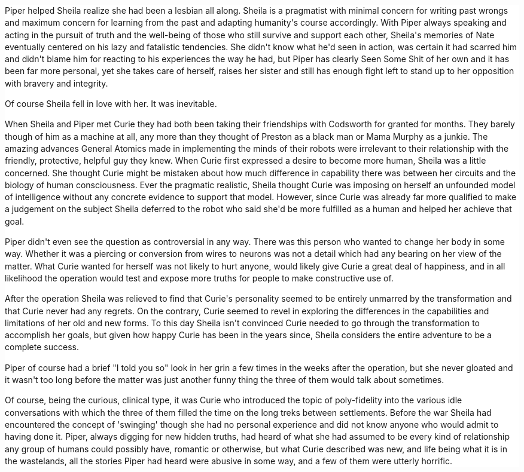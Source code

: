 Piper helped Sheila realize she had been a lesbian all along. Sheila is a
pragmatist with minimal concern for writing past wrongs and maximum concern
for learning from the past and adapting humanity's course accordingly. With
Piper always speaking and acting in the pursuit of truth and the well-being of
those who still survive and support each other, Sheila's memories of Nate
eventually centered on his lazy and fatalistic tendencies. She didn't know
what he'd seen in action, was certain it had scarred him and didn't blame him
for reacting to his experiences the way he had, but Piper has clearly Seen
Some Shit of her own and it has been far more personal, yet she takes care of
herself, raises her sister and still has enough fight left to stand up to her
opposition with bravery and integrity. 

Of course Sheila fell in love with her. It was inevitable.

When Sheila and Piper met Curie they had both been taking their friendships
with Codsworth for granted for months. They barely though of him as a machine
at all, any more than they thought of Preston as a black man or Mama Murphy as
a junkie. The amazing advances General Atomics made in implementing the minds
of their robots were irrelevant to their relationship with the friendly,
protective, helpful guy they knew. When Curie first expressed a desire to
become more human, Sheila was a little concerned. She thought Curie might be
mistaken about how much difference in capability there was between her
circuits and the biology of human consciousness. Ever the pragmatic realistic,
Sheila thought Curie was imposing on herself an unfounded model of
intelligence without any concrete evidence to support that model. However,
since Curie was already far more qualified to make a judgement on the subject
Sheila deferred to the robot who said she'd be more fulfilled as a human and
helped her achieve that goal.

Piper didn't even see the question as controversial in any way. There was this
person who wanted to change her body in some way. Whether it was a piercing or
conversion from wires to neurons was not a detail which had any bearing on her
view of the matter. What Curie wanted for herself was not likely to hurt
anyone, would likely give Curie a great deal of happiness, and in all
likelihood the operation would test and expose more truths for people to make
constructive use of.

After the operation Sheila was relieved to find that Curie's personality
seemed to be entirely unmarred by the transformation and that Curie never had
any regrets. On the contrary, Curie seemed to revel in exploring the
differences in the capabilities and limitations of her old and new forms.  To
this day Sheila isn't convinced Curie needed to go through the transformation
to accomplish her goals, but given how happy Curie has been in the years
since, Sheila considers the entire adventure to be a complete success.

Piper of course had a brief "I told you so" look in her grin a few times in
the weeks after the operation, but she never gloated and it wasn't too long
before the matter was just another funny thing the three of them would talk
about sometimes.

Of course, being the curious, clinical type, it was Curie who introduced the
topic of poly-fidelity into the various idle conversations with which the
three of them filled the time on the long treks between settlements. Before
the war Sheila had encountered the concept of 'swinging' though she had no
personal experience and did not know anyone who would admit to having done it.
Piper, always digging for new hidden truths, had heard of what she had assumed
to be every kind of relationship any group of humans could possibly have,
romantic or otherwise, but what Curie described was new, and life being what
it is in the wastelands, all the stories Piper had heard were abusive in some
way, and a few of them were utterly horrific.
